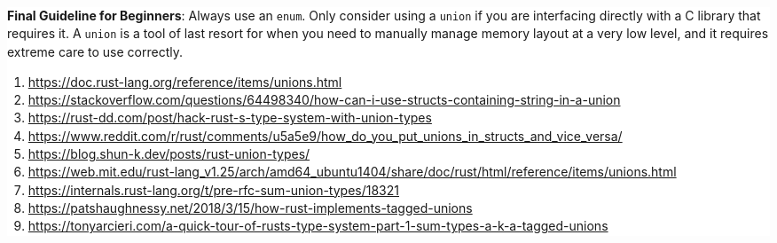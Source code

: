 **Final Guideline for Beginners**: Always use an `enum`. Only consider using a `union` if you are interfacing directly with a C library that requires it. A `union` is a tool of last resort for when you need to manually manage memory layout at a very low level, and it requires extreme care to use correctly.

1. https://doc.rust-lang.org/reference/items/unions.html
2. https://stackoverflow.com/questions/64498340/how-can-i-use-structs-containing-string-in-a-union
3. https://rust-dd.com/post/hack-rust-s-type-system-with-union-types
4. https://www.reddit.com/r/rust/comments/u5a5e9/how_do_you_put_unions_in_structs_and_vice_versa/
5. https://blog.shun-k.dev/posts/rust-union-types/
6. https://web.mit.edu/rust-lang_v1.25/arch/amd64_ubuntu1404/share/doc/rust/html/reference/items/unions.html
7. https://internals.rust-lang.org/t/pre-rfc-sum-union-types/18321
8. https://patshaughnessy.net/2018/3/15/how-rust-implements-tagged-unions
9. https://tonyarcieri.com/a-quick-tour-of-rusts-type-system-part-1-sum-types-a-k-a-tagged-unions
